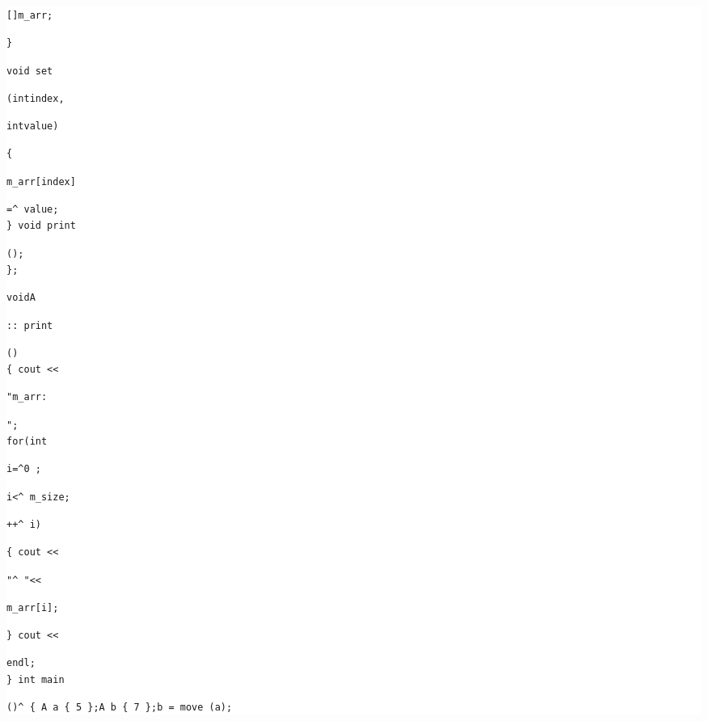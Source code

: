 ```
[]m_arr;
```
```
}
```
```
void set
```
```
(intindex,
```
```
intvalue)
```
```
{
```
```
m_arr[index]
```
```
=^ value;
} void print
```
```
();
};
```
```
voidA
```
```
:: print
```
```
()
{ cout <<
```
```
"m_arr:
```
```
";
for(int
```
```
i=^0 ;
```
```
i<^ m_size;
```
```
++^ i)
```
```
{ cout <<
```
```
"^ "<<
```
```
m_arr[i];
```
```
} cout <<
```
```
endl;
} int main
```
```
()^ { A a { 5 };A b { 7 };b = move (a);
```